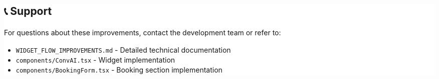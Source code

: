 
## 📞 Support

For questions about these improvements, contact the development team or refer to:
- `WIDGET_FLOW_IMPROVEMENTS.md` - Detailed technical documentation
- `components/ConvAI.tsx` - Widget implementation
- `components/BookingForm.tsx` - Booking section implementation
